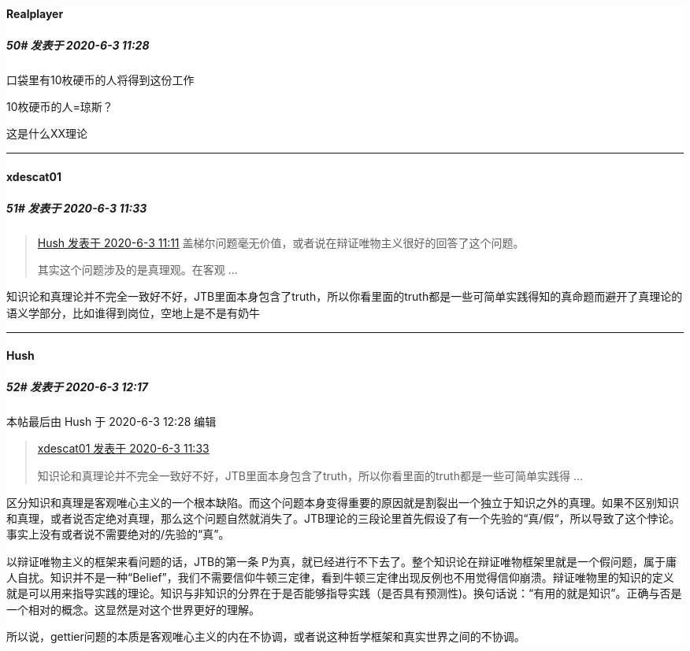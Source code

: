 ####  Realplayer  
##### 50#       发表于 2020-6-3 11:28




口袋里有10枚硬币的人将得到这份工作

10枚硬币的人=琼斯？

这是什么XX理论







*****

####  xdescat01  
##### 51#       发表于 2020-6-3 11:33



<blockquote><a href="httphttps://bbs.saraba1st.com/2b/forum.php?mod=redirect&amp;goto=findpost&amp;pid=47660432&amp;ptid=1938956" target="_blank">Hush 发表于 2020-6-3 11:11</a>
盖梯尔问题毫无价值，或者说在辩证唯物主义很好的回答了这个问题。


其实这个问题涉及的是真理观。在客观 ...</blockquote>
知识论和真理论并不完全一致好不好，JTB里面本身包含了truth，所以你看里面的truth都是一些可简单实践得知的真命题而避开了真理论的语义学部分，比如谁得到岗位，空地上是不是有奶牛







*****

####  Hush  
##### 52#       发表于 2020-6-3 12:17



 本帖最后由 Hush 于 2020-6-3 12:28 编辑 
<blockquote><a href="httphttps://bbs.saraba1st.com/2b/forum.php?mod=redirect&amp;goto=findpost&amp;pid=47660766&amp;ptid=1938956" target="_blank">xdescat01 发表于 2020-6-3 11:33</a>

知识论和真理论并不完全一致好不好，JTB里面本身包含了truth，所以你看里面的truth都是一些可简单实践得 ...</blockquote>
区分知识和真理是客观唯心主义的一个根本缺陷。而这个问题本身变得重要的原因就是割裂出一个独立于知识之外的真理。如果不区别知识和真理，或者说否定绝对真理，那么这个问题自然就消失了。JTB理论的三段论里首先假设了有一个先验的“真/假“，所以导致了这个悖论。事实上没有或者说不需要绝对的/先验的“真”。


以辩证唯物主义的框架来看问题的话，JTB的第一条 P为真，就已经进行不下去了。整个知识论在辩证唯物框架里就是一个假问题，属于庸人自扰。知识并不是一种“Belief”，我们不需要信仰牛顿三定律，看到牛顿三定律出现反例也不用觉得信仰崩溃。辩证唯物里的知识的定义就是可以用来指导实践的理论。知识与非知识的分界在于是否能够指导实践（是否具有预测性)。换句话说：“有用的就是知识”。正确与否是一个相对的概念。这显然是对这个世界更好的理解。

所以说，gettier问题的本质是客观唯心主义的内在不协调，或者说这种哲学框架和真实世界之间的不协调。






